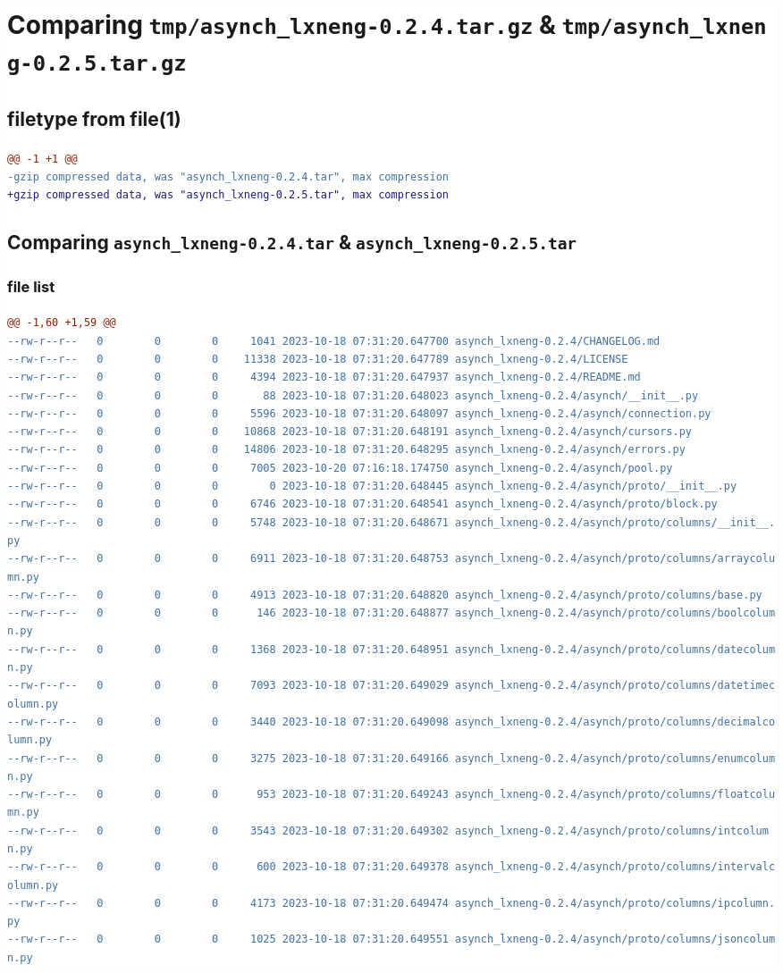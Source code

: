 # Comparing `tmp/asynch_lxneng-0.2.4.tar.gz` & `tmp/asynch_lxneng-0.2.5.tar.gz`

## filetype from file(1)

```diff
@@ -1 +1 @@
-gzip compressed data, was "asynch_lxneng-0.2.4.tar", max compression
+gzip compressed data, was "asynch_lxneng-0.2.5.tar", max compression
```

## Comparing `asynch_lxneng-0.2.4.tar` & `asynch_lxneng-0.2.5.tar`

### file list

```diff
@@ -1,60 +1,59 @@
--rw-r--r--   0        0        0     1041 2023-10-18 07:31:20.647700 asynch_lxneng-0.2.4/CHANGELOG.md
--rw-r--r--   0        0        0    11338 2023-10-18 07:31:20.647789 asynch_lxneng-0.2.4/LICENSE
--rw-r--r--   0        0        0     4394 2023-10-18 07:31:20.647937 asynch_lxneng-0.2.4/README.md
--rw-r--r--   0        0        0       88 2023-10-18 07:31:20.648023 asynch_lxneng-0.2.4/asynch/__init__.py
--rw-r--r--   0        0        0     5596 2023-10-18 07:31:20.648097 asynch_lxneng-0.2.4/asynch/connection.py
--rw-r--r--   0        0        0    10868 2023-10-18 07:31:20.648191 asynch_lxneng-0.2.4/asynch/cursors.py
--rw-r--r--   0        0        0    14806 2023-10-18 07:31:20.648295 asynch_lxneng-0.2.4/asynch/errors.py
--rw-r--r--   0        0        0     7005 2023-10-20 07:16:18.174750 asynch_lxneng-0.2.4/asynch/pool.py
--rw-r--r--   0        0        0        0 2023-10-18 07:31:20.648445 asynch_lxneng-0.2.4/asynch/proto/__init__.py
--rw-r--r--   0        0        0     6746 2023-10-18 07:31:20.648541 asynch_lxneng-0.2.4/asynch/proto/block.py
--rw-r--r--   0        0        0     5748 2023-10-18 07:31:20.648671 asynch_lxneng-0.2.4/asynch/proto/columns/__init__.py
--rw-r--r--   0        0        0     6911 2023-10-18 07:31:20.648753 asynch_lxneng-0.2.4/asynch/proto/columns/arraycolumn.py
--rw-r--r--   0        0        0     4913 2023-10-18 07:31:20.648820 asynch_lxneng-0.2.4/asynch/proto/columns/base.py
--rw-r--r--   0        0        0      146 2023-10-18 07:31:20.648877 asynch_lxneng-0.2.4/asynch/proto/columns/boolcolumn.py
--rw-r--r--   0        0        0     1368 2023-10-18 07:31:20.648951 asynch_lxneng-0.2.4/asynch/proto/columns/datecolumn.py
--rw-r--r--   0        0        0     7093 2023-10-18 07:31:20.649029 asynch_lxneng-0.2.4/asynch/proto/columns/datetimecolumn.py
--rw-r--r--   0        0        0     3440 2023-10-18 07:31:20.649098 asynch_lxneng-0.2.4/asynch/proto/columns/decimalcolumn.py
--rw-r--r--   0        0        0     3275 2023-10-18 07:31:20.649166 asynch_lxneng-0.2.4/asynch/proto/columns/enumcolumn.py
--rw-r--r--   0        0        0      953 2023-10-18 07:31:20.649243 asynch_lxneng-0.2.4/asynch/proto/columns/floatcolumn.py
--rw-r--r--   0        0        0     3543 2023-10-18 07:31:20.649302 asynch_lxneng-0.2.4/asynch/proto/columns/intcolumn.py
--rw-r--r--   0        0        0      600 2023-10-18 07:31:20.649378 asynch_lxneng-0.2.4/asynch/proto/columns/intervalcolumn.py
--rw-r--r--   0        0        0     4173 2023-10-18 07:31:20.649474 asynch_lxneng-0.2.4/asynch/proto/columns/ipcolumn.py
--rw-r--r--   0        0        0     1025 2023-10-18 07:31:20.649551 asynch_lxneng-0.2.4/asynch/proto/columns/jsoncolumn.py
```